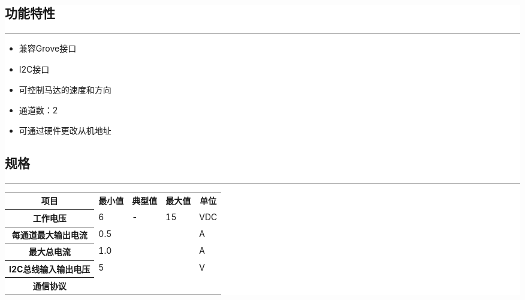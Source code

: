 ## 功能特性

---

* 兼容Grove接口

* I2C接口

* 可控制马达的速度和方向

* 通道数：2

* 可通过硬件更改从机地址


## 规格

---
<table  cellspacing="0" width="80%">
<tr>
<th scope="col"> 项目
</th>
<th scope="col"> 最小值
</th>
<th scope="col"> 典型值
</th>
<th scope="col"> 最大值
</th>
<th scope="col"> 单位
</th></tr>
<tr>
<th scope="row">工作电压
</th>
<td> 6
</td>
<td> -
</td>
<td> 15
</td>
<td> VDC
</td></tr>
<tr>
<th scope="row"> 每通道最大输出电流
</th>
<td colspan="3">0.5
</td>
<td> A
</td></tr>
<tr>
<th scope="row"> 最大总电流
</th>
<td colspan="3">1.0
</td>
<td> A
</td></tr>
<tr>
<th scope="row"> I2C总线输入输出电压
</th>
<td colspan="3"> 5
</td>
<td> V
</td></tr>
<tr>
<th scope="row">  通信协议
</th>